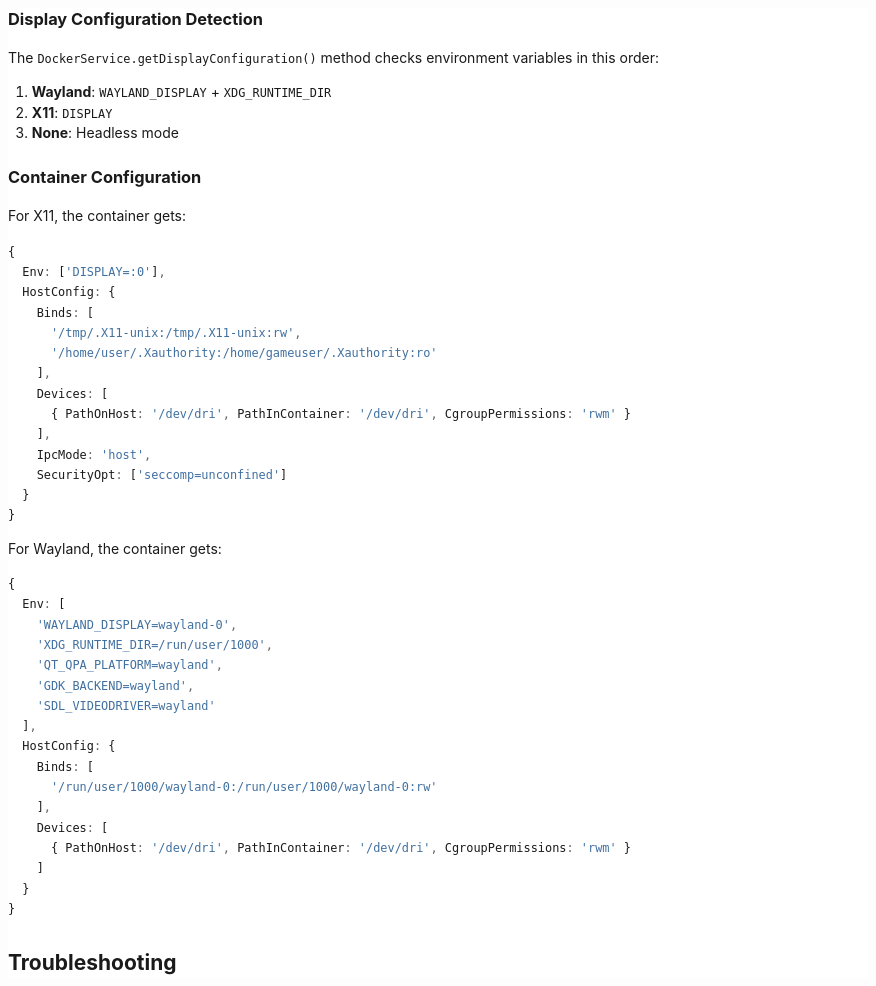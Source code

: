 ### Display Configuration Detection

The `DockerService.getDisplayConfiguration()` method checks environment variables in this order:

1. **Wayland**: `WAYLAND_DISPLAY` + `XDG_RUNTIME_DIR`
2. **X11**: `DISPLAY`
3. **None**: Headless mode

### Container Configuration

For X11, the container gets:

```typescript
{
  Env: ['DISPLAY=:0'],
  HostConfig: {
    Binds: [
      '/tmp/.X11-unix:/tmp/.X11-unix:rw',
      '/home/user/.Xauthority:/home/gameuser/.Xauthority:ro'
    ],
    Devices: [
      { PathOnHost: '/dev/dri', PathInContainer: '/dev/dri', CgroupPermissions: 'rwm' }
    ],
    IpcMode: 'host',
    SecurityOpt: ['seccomp=unconfined']
  }
}
```

For Wayland, the container gets:

```typescript
{
  Env: [
    'WAYLAND_DISPLAY=wayland-0',
    'XDG_RUNTIME_DIR=/run/user/1000',
    'QT_QPA_PLATFORM=wayland',
    'GDK_BACKEND=wayland',
    'SDL_VIDEODRIVER=wayland'
  ],
  HostConfig: {
    Binds: [
      '/run/user/1000/wayland-0:/run/user/1000/wayland-0:rw'
    ],
    Devices: [
      { PathOnHost: '/dev/dri', PathInContainer: '/dev/dri', CgroupPermissions: 'rwm' }
    ]
  }
}
```

## Troubleshooting
